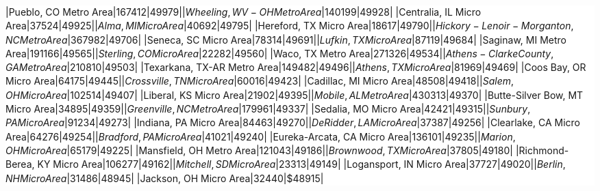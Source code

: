 |Pueblo, CO Metro Area|167412|$49979|
|Wheeling, WV-OH Metro Area|140199|$49928|
|Centralia, IL Micro Area|37524|$49925|
|Alma, MI Micro Area|40692|$49795|
|Hereford, TX Micro Area|18617|$49790|
|Hickory-Lenoir-Morganton, NC Metro Area|367982|$49706|
|Seneca, SC Micro Area|78314|$49691|
|Lufkin, TX Micro Area|87119|$49684|
|Saginaw, MI Metro Area|191166|$49565|
|Sterling, CO Micro Area|22282|$49560|
|Waco, TX Metro Area|271326|$49534|
|Athens-Clarke County, GA Metro Area|210810|$49503|
|Texarkana, TX-AR Metro Area|149482|$49496|
|Athens, TX Micro Area|81969|$49469|
|Coos Bay, OR Micro Area|64175|$49445|
|Crossville, TN Micro Area|60016|$49423|
|Cadillac, MI Micro Area|48508|$49418|
|Salem, OH Micro Area|102514|$49407|
|Liberal, KS Micro Area|21902|$49395|
|Mobile, AL Metro Area|430313|$49370|
|Butte-Silver Bow, MT Micro Area|34895|$49359|
|Greenville, NC Metro Area|179961|$49337|
|Sedalia, MO Micro Area|42421|$49315|
|Sunbury, PA Micro Area|91234|$49273|
|Indiana, PA Micro Area|84463|$49270|
|DeRidder, LA Micro Area|37387|$49256|
|Clearlake, CA Micro Area|64276|$49254|
|Bradford, PA Micro Area|41021|$49240|
|Eureka-Arcata, CA Micro Area|136101|$49235|
|Marion, OH Micro Area|65179|$49225|
|Mansfield, OH Metro Area|121043|$49186|
|Brownwood, TX Micro Area|37805|$49180|
|Richmond-Berea, KY Micro Area|106277|$49162|
|Mitchell, SD Micro Area|23313|$49149|
|Logansport, IN Micro Area|37727|$49020|
|Berlin, NH Micro Area|31486|$48945|
|Jackson, OH Micro Area|32440|$48915|